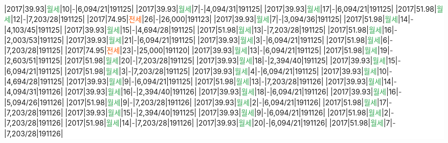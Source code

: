 |2017|39.93|<span style="color:#34a853">월세</span>|10|<span style="color:#444444">-</span>|6,094/21|191125|
|2017|39.93|<span style="color:#34a853">월세</span>|7|<span style="color:#444444">-</span>|4,094/31|191125|
|2017|39.93|<span style="color:#34a853">월세</span>|17|<span style="color:#444444">-</span>|6,094/21|191125|
|2017|51.98|<span style="color:#34a853">월세</span>|12|<span style="color:#444444">-</span>|7,203/28|191125|
|2017|74.95|<span style="color:#ff5a00">전세</span>|26|<span style="color:#444444">-</span>|26,000|191123|
|2017|39.93|<span style="color:#34a853">월세</span>|7|<span style="color:#444444">-</span>|3,094/36|191125|
|2017|51.98|<span style="color:#34a853">월세</span>|14|<span style="color:#444444">-</span>|4,103/45|191125|
|2017|39.93|<span style="color:#34a853">월세</span>|15|<span style="color:#444444">-</span>|4,694/28|191125|
|2017|51.98|<span style="color:#34a853">월세</span>|13|<span style="color:#444444">-</span>|7,203/28|191125|
|2017|51.98|<span style="color:#34a853">월세</span>|16|<span style="color:#444444">-</span>|2,003/53|191125|
|2017|39.93|<span style="color:#34a853">월세</span>|21|<span style="color:#444444">-</span>|6,094/21|191125|
|2017|39.93|<span style="color:#34a853">월세</span>|3|<span style="color:#444444">-</span>|6,094/21|191125|
|2017|51.98|<span style="color:#34a853">월세</span>|6|<span style="color:#444444">-</span>|7,203/28|191125|
|2017|74.95|<span style="color:#ff5a00">전세</span>|23|<span style="color:#444444">-</span>|25,000|191120|
|2017|39.93|<span style="color:#34a853">월세</span>|13|<span style="color:#444444">-</span>|6,094/21|191125|
|2017|51.98|<span style="color:#34a853">월세</span>|19|<span style="color:#444444">-</span>|2,603/51|191125|
|2017|51.98|<span style="color:#34a853">월세</span>|20|<span style="color:#444444">-</span>|7,203/28|191125|
|2017|39.93|<span style="color:#34a853">월세</span>|18|<span style="color:#444444">-</span>|2,394/40|191125|
|2017|39.93|<span style="color:#34a853">월세</span>|15|<span style="color:#444444">-</span>|6,094/21|191125|
|2017|51.98|<span style="color:#34a853">월세</span>|3|<span style="color:#444444">-</span>|7,203/28|191125|
|2017|39.93|<span style="color:#34a853">월세</span>|4|<span style="color:#444444">-</span>|6,094/21|191125|
|2017|39.93|<span style="color:#34a853">월세</span>|10|<span style="color:#444444">-</span>|4,694/28|191125|
|2017|39.93|<span style="color:#34a853">월세</span>|9|<span style="color:#444444">-</span>|6,094/21|191125|
|2017|51.98|<span style="color:#34a853">월세</span>|13|<span style="color:#444444">-</span>|7,203/28|191126|
|2017|39.93|<span style="color:#34a853">월세</span>|14|<span style="color:#444444">-</span>|4,094/31|191126|
|2017|39.93|<span style="color:#34a853">월세</span>|16|<span style="color:#444444">-</span>|2,394/40|191126|
|2017|39.93|<span style="color:#34a853">월세</span>|18|<span style="color:#444444">-</span>|6,094/21|191126|
|2017|39.93|<span style="color:#34a853">월세</span>|16|<span style="color:#444444">-</span>|5,094/26|191126|
|2017|51.98|<span style="color:#34a853">월세</span>|9|<span style="color:#444444">-</span>|7,203/28|191126|
|2017|39.93|<span style="color:#34a853">월세</span>|2|<span style="color:#444444">-</span>|6,094/21|191126|
|2017|51.98|<span style="color:#34a853">월세</span>|17|<span style="color:#444444">-</span>|7,203/28|191126|
|2017|39.93|<span style="color:#34a853">월세</span>|15|<span style="color:#444444">-</span>|2,394/40|191125|
|2017|39.93|<span style="color:#34a853">월세</span>|9|<span style="color:#444444">-</span>|6,094/21|191126|
|2017|51.98|<span style="color:#34a853">월세</span>|2|<span style="color:#444444">-</span>|7,203/28|191126|
|2017|51.98|<span style="color:#34a853">월세</span>|14|<span style="color:#444444">-</span>|7,203/28|191126|
|2017|39.93|<span style="color:#34a853">월세</span>|20|<span style="color:#444444">-</span>|6,094/21|191126|
|2017|51.98|<span style="color:#34a853">월세</span>|7|<span style="color:#444444">-</span>|7,203/28|191126|